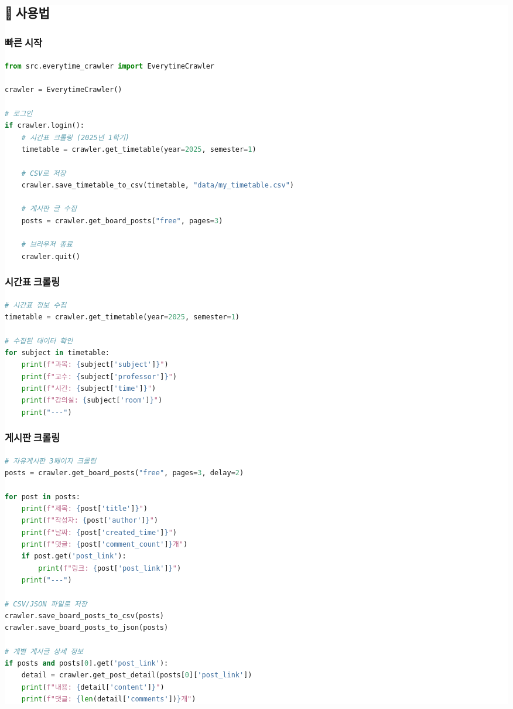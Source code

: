 ## 🚀 사용법

### 빠른 시작

```python
from src.everytime_crawler import EverytimeCrawler

crawler = EverytimeCrawler()

# 로그인
if crawler.login():
    # 시간표 크롤링 (2025년 1학기)
    timetable = crawler.get_timetable(year=2025, semester=1)
    
    # CSV로 저장
    crawler.save_timetable_to_csv(timetable, "data/my_timetable.csv")
    
    # 게시판 글 수집
    posts = crawler.get_board_posts("free", pages=3)
    
    # 브라우저 종료
    crawler.quit()
```

### 시간표 크롤링

```python
# 시간표 정보 수집
timetable = crawler.get_timetable(year=2025, semester=1)

# 수집된 데이터 확인
for subject in timetable:
    print(f"과목: {subject['subject']}")
    print(f"교수: {subject['professor']}")
    print(f"시간: {subject['time']}")
    print(f"강의실: {subject['room']}")
    print("---")
```

### 게시판 크롤링

```python
# 자유게시판 3페이지 크롤링
posts = crawler.get_board_posts("free", pages=3, delay=2)

for post in posts:
    print(f"제목: {post['title']}")
    print(f"작성자: {post['author']}")
    print(f"날짜: {post['created_time']}")
    print(f"댓글: {post['comment_count']}개")
    if post.get('post_link'):
        print(f"링크: {post['post_link']}")
    print("---")

# CSV/JSON 파일로 저장
crawler.save_board_posts_to_csv(posts)
crawler.save_board_posts_to_json(posts)

# 개별 게시글 상세 정보
if posts and posts[0].get('post_link'):
    detail = crawler.get_post_detail(posts[0]['post_link'])
    print(f"내용: {detail['content']}")
    print(f"댓글: {len(detail['comments'])}개")
```
